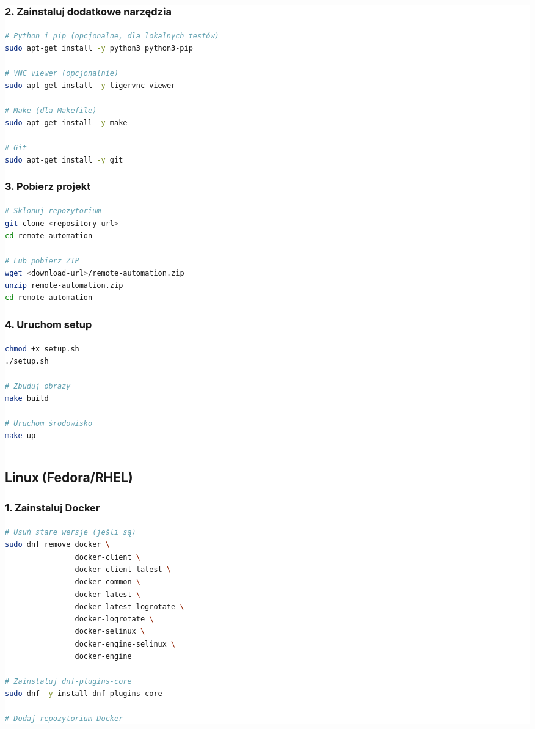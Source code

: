 ### 2. Zainstaluj dodatkowe narzędzia

```bash
# Python i pip (opcjonalne, dla lokalnych testów)
sudo apt-get install -y python3 python3-pip

# VNC viewer (opcjonalnie)
sudo apt-get install -y tigervnc-viewer

# Make (dla Makefile)
sudo apt-get install -y make

# Git
sudo apt-get install -y git
```

### 3. Pobierz projekt

```bash
# Sklonuj repozytorium
git clone <repository-url>
cd remote-automation

# Lub pobierz ZIP
wget <download-url>/remote-automation.zip
unzip remote-automation.zip
cd remote-automation
```

### 4. Uruchom setup

```bash
chmod +x setup.sh
./setup.sh

# Zbuduj obrazy
make build

# Uruchom środowisko
make up
```

---

## Linux (Fedora/RHEL)

### 1. Zainstaluj Docker

```bash
# Usuń stare wersje (jeśli są)
sudo dnf remove docker \
                docker-client \
                docker-client-latest \
                docker-common \
                docker-latest \
                docker-latest-logrotate \
                docker-logrotate \
                docker-selinux \
                docker-engine-selinux \
                docker-engine

# Zainstaluj dnf-plugins-core
sudo dnf -y install dnf-plugins-core

# Dodaj repozytorium Docker
```